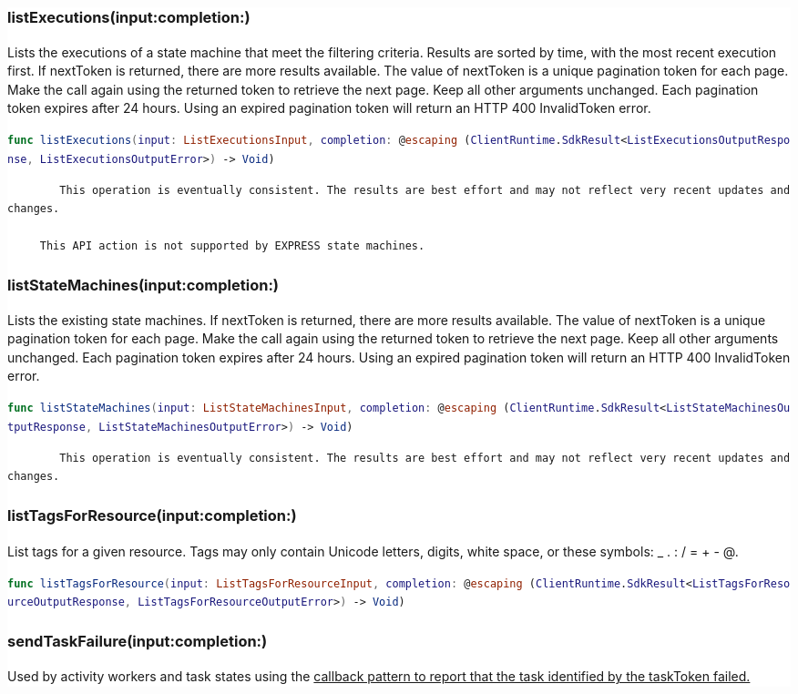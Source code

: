 ### listExecutions(input:​completion:​)

Lists the executions of a state machine that meet the filtering criteria. Results are
sorted by time, with the most recent execution first.
If nextToken is returned, there are more results available. The value of nextToken is a unique pagination token for each page.
Make the call again using the returned token to retrieve the next page. Keep all other arguments unchanged. Each pagination token expires after 24 hours. Using an expired pagination token will return an HTTP 400 InvalidToken error.

``` swift
func listExecutions(input: ListExecutionsInput, completion: @escaping (ClientRuntime.SdkResult<ListExecutionsOutputResponse, ListExecutionsOutputError>) -> Void)
```

``` 
        This operation is eventually consistent. The results are best effort and may not reflect very recent updates and changes.

     This API action is not supported by EXPRESS state machines.
```

### listStateMachines(input:​completion:​)

Lists the existing state machines.
If nextToken is returned, there are more results available. The value of nextToken is a unique pagination token for each page.
Make the call again using the returned token to retrieve the next page. Keep all other arguments unchanged. Each pagination token expires after 24 hours. Using an expired pagination token will return an HTTP 400 InvalidToken error.

``` swift
func listStateMachines(input: ListStateMachinesInput, completion: @escaping (ClientRuntime.SdkResult<ListStateMachinesOutputResponse, ListStateMachinesOutputError>) -> Void)
```

``` 
        This operation is eventually consistent. The results are best effort and may not reflect very recent updates and changes.
```

### listTagsForResource(input:​completion:​)

List tags for a given resource.
Tags may only contain Unicode letters, digits, white space, or these symbols:​ \_ . :​ / = + - @.

``` swift
func listTagsForResource(input: ListTagsForResourceInput, completion: @escaping (ClientRuntime.SdkResult<ListTagsForResourceOutputResponse, ListTagsForResourceOutputError>) -> Void)
```

### sendTaskFailure(input:​completion:​)

Used by activity workers and task states using the <a href="https:​//docs.aws.amazon.com/step-functions/latest/dg/connect-to-resource.html#connect-wait-token">callback
pattern to report that the task identified by the taskToken failed.
